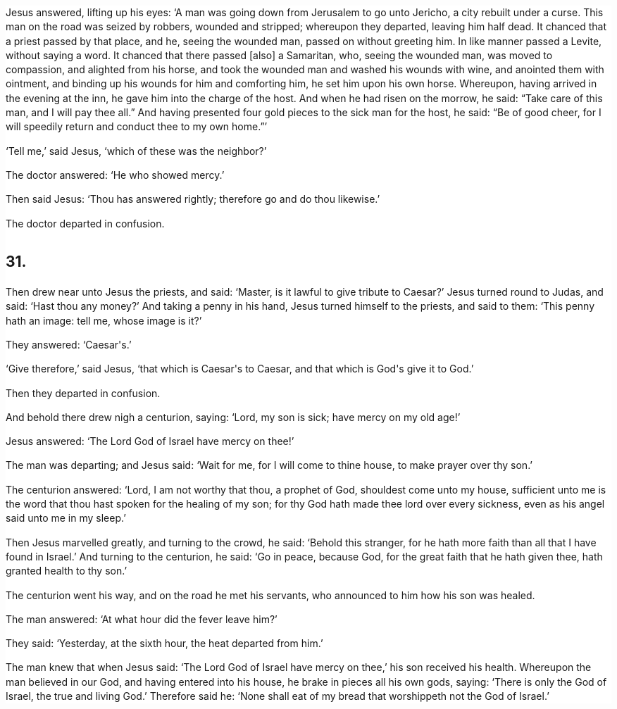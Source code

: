 Jesus answered, lifting up his eyes: ‘A man was going down from Jerusalem to go unto Jericho, a city rebuilt under a curse. This man on the road was seized by robbers, wounded and stripped; whereupon they departed, leaving him half dead. It chanced that a priest passed by that place, and he, seeing the wounded man, passed on without greeting him. In like manner passed a Levite, without saying a word. It chanced that there passed \[also\] a Samaritan, who, seeing the wounded man, was moved to compassion, and alighted from his horse, and took the wounded man and washed his wounds with wine, and anointed them with ointment, and binding up his wounds for him and comforting him, he set him upon his own horse. Whereupon, having arrived in the evening at the inn, he gave him into the charge of the host. And when he had risen on the morrow, he said: “Take care of this man, and I will pay thee all.” And having presented four gold pieces to the sick man for the host, he said: “Be of good cheer, for I will speedily return and conduct thee to my own home.”’

‘Tell me,’ said Jesus, ‘which of these was the neighbor?’

The doctor answered: ‘He who showed mercy.’

Then said Jesus: ‘Thou has answered rightly; therefore go and do thou likewise.’

The doctor departed in confusion.



## 31.

Then drew near unto Jesus the priests, and said: ‘Master, is it lawful to give tribute to Caesar?’ Jesus turned round to Judas, and said: ‘Hast thou any money?’ And taking a penny in his hand, Jesus turned himself to the priests, and said to them: ‘This penny hath an image: tell me, whose image is it?’

They answered: ‘Caesar's.’

‘Give therefore,’ said Jesus, ‘that which is Caesar's to Caesar, and that which is God's give it to God.’

Then they departed in confusion.

And behold there drew nigh a centurion, saying: ‘Lord, my son is sick; have mercy on my old age!’

Jesus answered: ‘The Lord God of Israel have mercy on thee!’

The man was departing; and Jesus said: ‘Wait for me, for I will come to thine house, to make prayer over thy son.’

The centurion answered: ‘Lord, I am not worthy that thou, a prophet of God, shouldest come unto my house, sufficient unto me is the word that thou hast spoken for the healing of my son; for thy God hath made thee lord over every sickness, even as his angel said unto me in my sleep.’

Then Jesus marvelled greatly, and turning to the crowd, he said: ‘Behold this stranger, for he hath more faith than all that I have found in Israel.’ And turning to the centurion, he said: ‘Go in peace, because God, for the great faith that he hath given thee, hath granted health to thy son.’

The centurion went his way, and on the road he met his servants, who announced to him how his son was healed.

The man answered: ‘At what hour did the fever leave him?’

They said: ‘Yesterday, at the sixth hour, the heat departed from him.’

The man knew that when Jesus said: ‘The Lord God of Israel have mercy on thee,’ his son received his health. Whereupon the man believed in our God, and having entered into his house, he brake in pieces all his own gods, saying: ‘There is only the God of Israel, the true and living God.’ Therefore said he: ‘None shall eat of my bread that worshippeth not the God of Israel.’
